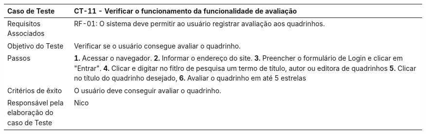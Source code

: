 |Caso de Teste    | CT-11 - Verificar o funcionamento da funcionalidade de avaliação | 
|:---|:---|
| Requisitos Associados | RF-01:	O sistema deve permitir ao usuário registrar avaliação aos quadrinhos. |
| Objetivo do Teste | Verificar se o usuário consegue avaliar o quadrinho. |
| Passos | **1.** Acessar o navegador. 		   **2.** Informar o endereço do site.		  **3.** Preencher o formulário de Login e clicar em "Entrar".  **4.** Clicar e digitar no fitlro de pesquisa um termo de título, autor ou editora de quadrinhos  **5.** Clicar no título do quadrinho desejado, **6.** Avaliar o quadrinho em até 5 estrelas |
| Critérios de êxito | O usuário deve conseguir avaliar o quadrinho. |
| Responsável pela elaboração do caso de Teste | Nico |

